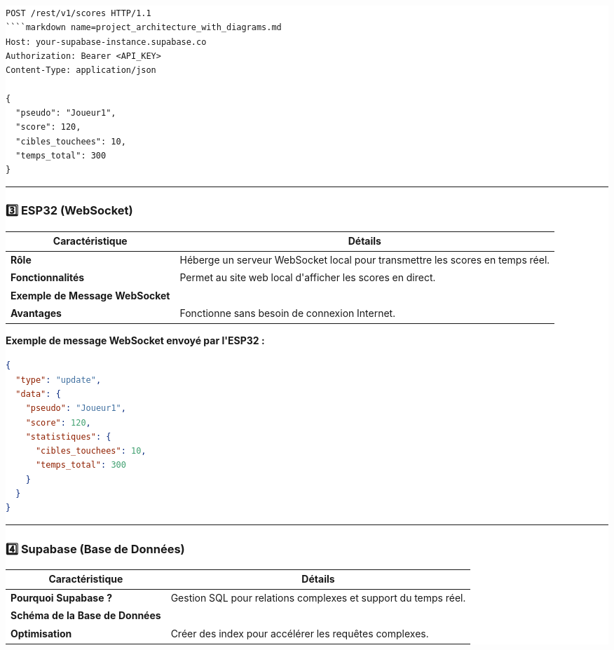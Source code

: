 ```plaintext
POST /rest/v1/scores HTTP/1.1
````markdown name=project_architecture_with_diagrams.md
Host: your-supabase-instance.supabase.co
Authorization: Bearer <API_KEY>
Content-Type: application/json

{
  "pseudo": "Joueur1",
  "score": 120,
  "cibles_touchees": 10,
  "temps_total": 300
}
```
---

### **3️⃣ ESP32 (WebSocket)**

| **Caractéristique**       | **Détails**                                                                                   |
|----------------------------|-----------------------------------------------------------------------------------------------|
| **Rôle**                  | Héberge un serveur WebSocket local pour transmettre les scores en temps réel.                |
| **Fonctionnalités**       | Permet au site web local d'afficher les scores en direct.                                    |
| **Exemple de Message WebSocket** |                                                                                        |
| **Avantages**             | Fonctionne sans besoin de connexion Internet.                                                |

**Exemple de message WebSocket envoyé par l'ESP32 :**
```json
{
  "type": "update",
  "data": {
    "pseudo": "Joueur1",
    "score": 120,
    "statistiques": {
      "cibles_touchees": 10,
      "temps_total": 300
    }
  }
}
```

---

### **4️⃣ Supabase (Base de Données)**

| **Caractéristique**       | **Détails**                                                                                   |
|----------------------------|-----------------------------------------------------------------------------------------------|
| **Pourquoi Supabase ?**   | Gestion SQL pour relations complexes et support du temps réel.                               |
| **Schéma de la Base de Données** |                                                                                      |
| **Optimisation**          | Créer des index pour accélérer les requêtes complexes.                                       |

